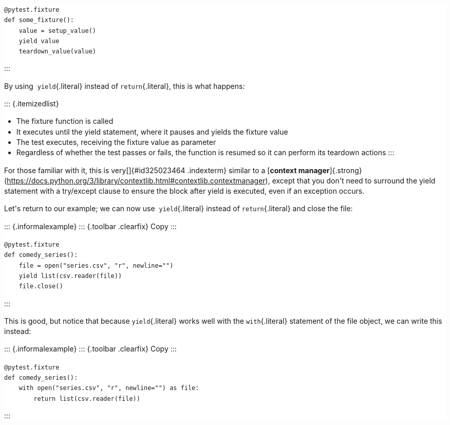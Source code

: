 ``` {.programlisting .language-markup}
@pytest.fixture
def some_fixture():
    value = setup_value()
    yield value
    teardown_value(value)
```
:::

By using  `yield`{.literal} instead of `return`{.literal}, this is what
happens:

::: {.itemizedlist}
-   The fixture function is called
-   It executes until the yield statement, where it pauses and yields
    the fixture value
-   The test executes, receiving the fixture value as parameter
-   Regardless of whether the test passes or fails, the function is
    resumed so it can perform its teardown actions
:::

For those familiar with it, this is very[]{#id325023464 .indexterm}
similar to a [**context manager**]{.strong}
(<https://docs.python.org/3/library/contextlib.html#contextlib.contextmanager>),
except that you don\'t need to surround the yield statement with a
try/except clause to ensure the block after yield is executed, even if
an exception occurs.

Let\'s return to our example; we can now use  `yield`{.literal} instead
of `return`{.literal} and close the file:

::: {.informalexample}
::: {.toolbar .clearfix}
Copy
:::

``` {.programlisting .language-markup}
@pytest.fixture
def comedy_series():
    file = open("series.csv", "r", newline="")
    yield list(csv.reader(file))
    file.close()
```
:::

This is good, but notice that because `yield`{.literal} works well with
the `with`{.literal} statement of the file object, we can write this
instead:

::: {.informalexample}
::: {.toolbar .clearfix}
Copy
:::

``` {.programlisting .language-markup}
@pytest.fixture
def comedy_series():
    with open("series.csv", "r", newline="") as file:
        return list(csv.reader(file))
```
:::
